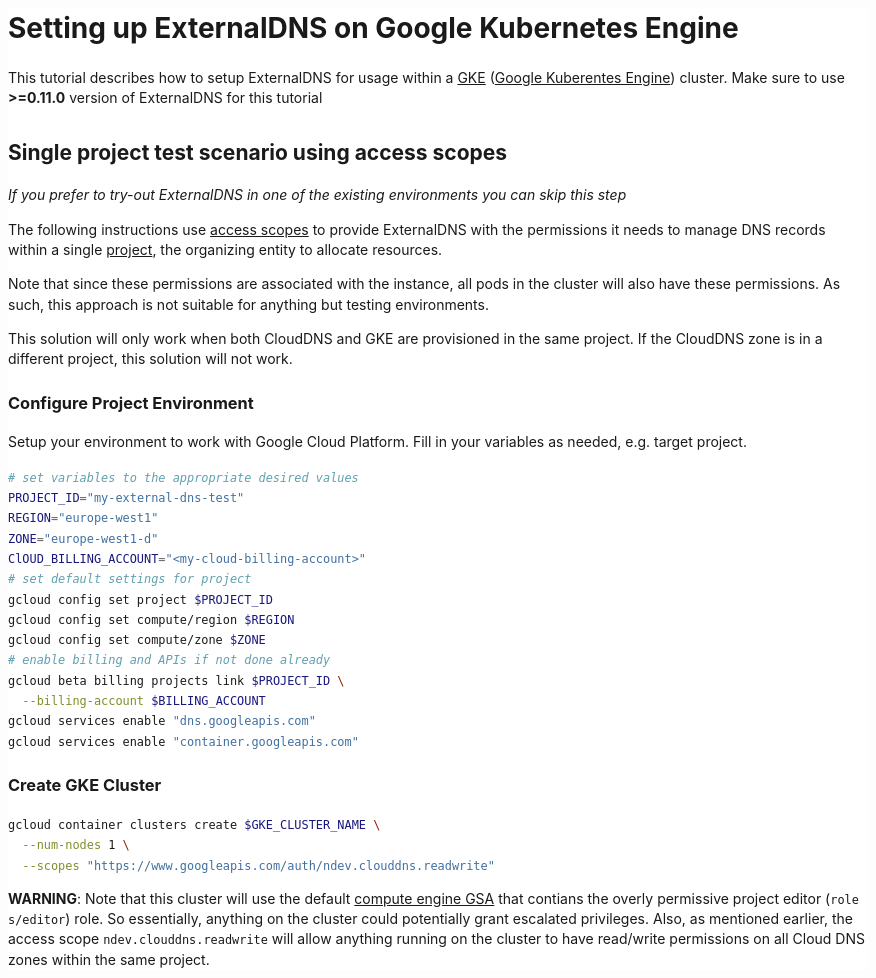 # Setting up ExternalDNS on Google Kubernetes Engine

This tutorial describes how to setup ExternalDNS for usage within a [GKE](https://cloud.google.com/kubernetes-engine) ([Google Kuberentes Engine](https://cloud.google.com/kubernetes-engine)) cluster. Make sure to use **>=0.11.0** version of ExternalDNS for this tutorial

## Single project test scenario using access scopes

*If you prefer to try-out ExternalDNS in one of the existing environments you can skip this step*

The following instructions use [access scopes](https://cloud.google.com/compute/docs/access/service-accounts#accesscopesiam) to provide ExternalDNS with the permissions it needs to manage DNS records within a single [project](https://cloud.google.com/docs/overview#projects), the organizing entity to allocate resources.

Note that since these permissions are associated with the instance, all pods in the cluster will also have these permissions. As such, this approach is not suitable for anything but testing environments.

This solution will only work when both CloudDNS and GKE are provisioned in the same project.  If the CloudDNS zone is in a different project, this solution will not work.

### Configure Project Environment

Setup your environment to work with Google Cloud Platform. Fill in your variables as needed, e.g. target project.

```bash
# set variables to the appropriate desired values
PROJECT_ID="my-external-dns-test"
REGION="europe-west1"
ZONE="europe-west1-d"
ClOUD_BILLING_ACCOUNT="<my-cloud-billing-account>"
# set default settings for project
gcloud config set project $PROJECT_ID
gcloud config set compute/region $REGION
gcloud config set compute/zone $ZONE
# enable billing and APIs if not done already
gcloud beta billing projects link $PROJECT_ID \
  --billing-account $BILLING_ACCOUNT
gcloud services enable "dns.googleapis.com"
gcloud services enable "container.googleapis.com"
```

### Create GKE Cluster

```bash
gcloud container clusters create $GKE_CLUSTER_NAME \
  --num-nodes 1 \
  --scopes "https://www.googleapis.com/auth/ndev.clouddns.readwrite"
```

**WARNING**: Note that this cluster will use the default [compute engine GSA](https://cloud.google.com/compute/docs/access/service-accounts#default_service_account) that contians the overly permissive project editor (`roles/editor`) role. So essentially, anything on the cluster could potentially grant escalated privileges.  Also, as mentioned earlier, the access scope `ndev.clouddns.readwrite` will allow anything running on the cluster to have read/write permissions on all Cloud DNS zones within the same project.
